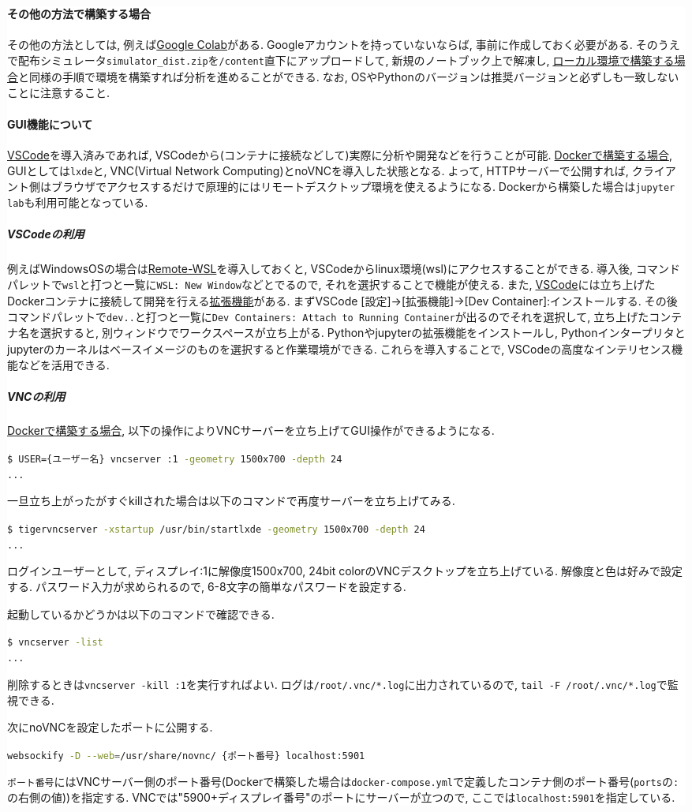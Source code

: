 #### その他の方法で構築する場合

その他の方法としては, 例えば[Google Colab](https://colab.research.google.com/?hl=ja)がある. Googleアカウントを持っていないならば, 事前に作成しておく必要がある. そのうえで配布シミュレータ`simulator_dist.zip`を`/content`直下にアップロードして, 新規のノートブック上で解凍し, [ローカル環境で構築する場合](#ローカル環境で構築する場合)と同様の手順で環境を構築すれば分析を進めることができる. なお, OSやPythonのバージョンは推奨バージョンと必ずしも一致しないことに注意すること.

#### GUI機能について

[VSCode](https://code.visualstudio.com/)を導入済みであれば, VSCodeから(コンテナに接続などして)実際に分析や開発などを行うことが可能. [Dockerで構築する場合](#dockerで構築する場合), GUIとしては`lxde`と, VNC(Virtual Network Computing)とnoVNCを導入した状態となる. よって, HTTPサーバーで公開すれば, クライアント側はブラウザでアクセスするだけで原理的にはリモートデスクトップ環境を使えるようになる. Dockerから構築した場合は`jupyter lab`も利用可能となっている.

##### VSCodeの利用

例えばWindowsOSの場合は[Remote-WSL](https://marketplace.visualstudio.com/items?itemName=ms-vscode-remote.remote-wsl)を導入しておくと, VSCodeからlinux環境(wsl)にアクセスすることができる. 導入後, コマンドパレットで`wsl`と打つと一覧に`WSL: New Window`などとでるので, それを選択することで機能が使える. また, [VSCode](https://code.visualstudio.com/)には立ち上げたDockerコンテナに接続して開発を行える[拡張機能](https://code.visualstudio.com/docs/devcontainers/containers)がある. まずVSCode [設定]→[拡張機能]→[Dev Container]:インストールする. その後コマンドパレットで`dev..`と打つと一覧に`Dev Containers: Attach to Running Container`が出るのでそれを選択して, 立ち上げたコンテナ名を選択すると, 別ウィンドウでワークスペースが立ち上がる. Pythonやjupyterの拡張機能をインストールし, Pythonインタープリタとjupyterのカーネルはベースイメージのものを選択すると作業環境ができる. これらを導入することで, VSCodeの高度なインテリセンス機能などを活用できる.

##### VNCの利用

[Dockerで構築する場合](#dockerで構築する場合), 以下の操作によりVNCサーバーを立ち上げてGUI操作ができるようになる.

```bash
$ USER={ユーザー名} vncserver :1 -geometry 1500x700 -depth 24
...
```

一旦立ち上がったがすぐkillされた場合は以下のコマンドで再度サーバーを立ち上げてみる.

```bash
$ tigervncserver -xstartup /usr/bin/startlxde -geometry 1500x700 -depth 24
...
```

ログインユーザーとして, ディスプレイ:1に解像度1500x700, 24bit colorのVNCデスクトップを立ち上げている. 解像度と色は好みで設定する. パスワード入力が求められるので, 6-8文字の簡単なパスワードを設定する.

起動しているかどうかは以下のコマンドで確認できる.

```bash
$ vncserver -list
...
```

削除するときは`vncserver -kill :1`を実行すればよい. ログは`/root/.vnc/*.log`に出力されているので, `tail -F /root/.vnc/*.log`で監視できる.

次にnoVNCを設定したポートに公開する.

```bash
websockify -D --web=/usr/share/novnc/ {ポート番号} localhost:5901
```

`ポート番号`にはVNCサーバー側のポート番号(Dockerで構築した場合は`docker-compose.yml`で定義したコンテナ側のポート番号(`ports`の`:`の右側の値))を指定する. VNCでは"5900+ディスプレイ番号"のポートにサーバーが立つので, ここでは`localhost:5901`を指定している.
